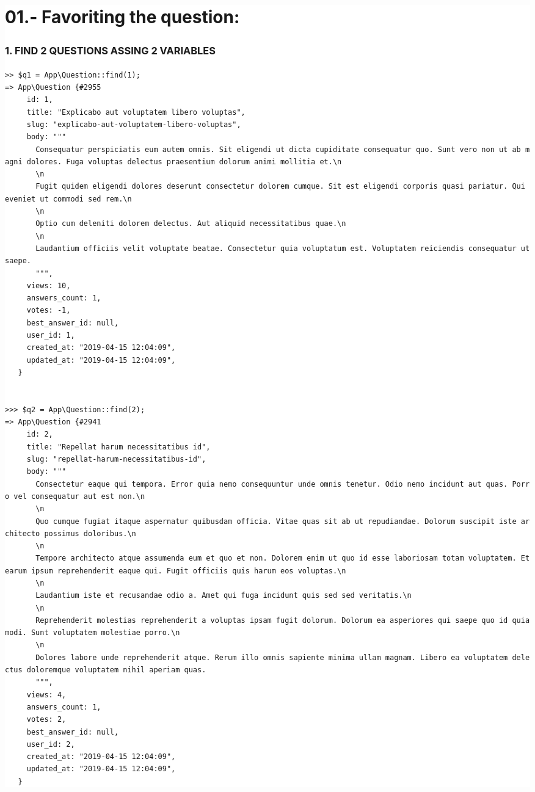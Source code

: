# 01.- Favoriting the question:
### 1. FIND 2 QUESTIONS ASSING 2 VARIABLES

    >> $q1 = App\Question::find(1);
    => App\Question {#2955
         id: 1,
         title: "Explicabo aut voluptatem libero voluptas",
         slug: "explicabo-aut-voluptatem-libero-voluptas",
         body: """
           Consequatur perspiciatis eum autem omnis. Sit eligendi ut dicta cupiditate consequatur quo. Sunt vero non ut ab magni dolores. Fuga voluptas delectus praesentium dolorum animi mollitia et.\n
           \n
           Fugit quidem eligendi dolores deserunt consectetur dolorem cumque. Sit est eligendi corporis quasi pariatur. Qui eveniet ut commodi sed rem.\n
           \n
           Optio cum deleniti dolorem delectus. Aut aliquid necessitatibus quae.\n
           \n
           Laudantium officiis velit voluptate beatae. Consectetur quia voluptatum est. Voluptatem reiciendis consequatur ut saepe.
           """,
         views: 10,
         answers_count: 1,
         votes: -1,
         best_answer_id: null,
         user_id: 1,
         created_at: "2019-04-15 12:04:09",
         updated_at: "2019-04-15 12:04:09",
       }


    >>> $q2 = App\Question::find(2);
    => App\Question {#2941
         id: 2,
         title: "Repellat harum necessitatibus id",
         slug: "repellat-harum-necessitatibus-id",
         body: """
           Consectetur eaque qui tempora. Error quia nemo consequuntur unde omnis tenetur. Odio nemo incidunt aut quas. Porro vel consequatur aut est non.\n
           \n
           Quo cumque fugiat itaque aspernatur quibusdam officia. Vitae quas sit ab ut repudiandae. Dolorum suscipit iste architecto possimus doloribus.\n
           \n
           Tempore architecto atque assumenda eum et quo et non. Dolorem enim ut quo id esse laboriosam totam voluptatem. Et earum ipsum reprehenderit eaque qui. Fugit officiis quis harum eos voluptas.\n
           \n
           Laudantium iste et recusandae odio a. Amet qui fuga incidunt quis sed sed veritatis.\n
           \n
           Reprehenderit molestias reprehenderit a voluptas ipsam fugit dolorum. Dolorum ea asperiores qui saepe quo id quia modi. Sunt voluptatem molestiae porro.\n
           \n
           Dolores labore unde reprehenderit atque. Rerum illo omnis sapiente minima ullam magnam. Libero ea voluptatem delectus doloremque voluptatem nihil aperiam quas.
           """,
         views: 4,
         answers_count: 1,
         votes: 2,
         best_answer_id: null,
         user_id: 2,
         created_at: "2019-04-15 12:04:09",
         updated_at: "2019-04-15 12:04:09",
       }
